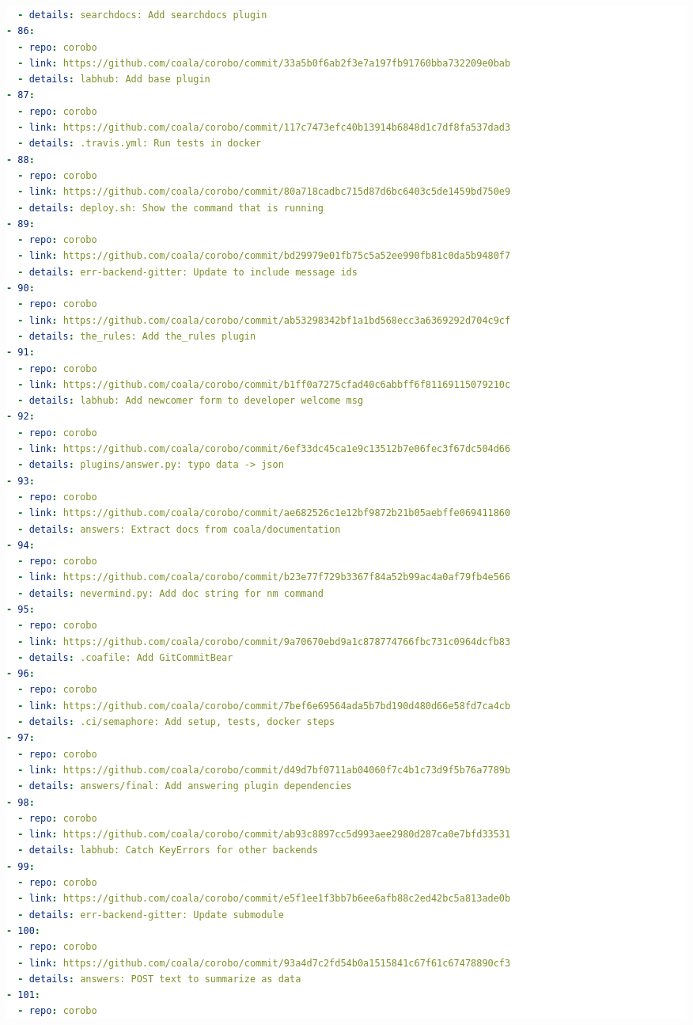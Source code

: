 ```yaml
  - details: searchdocs꞉ Add searchdocs plugin
- 86:
  - repo: corobo
  - link: https://github.com/coala/corobo/commit/33a5b0f6ab2f3e7a197fb91760bba732209e0bab
  - details: labhub꞉ Add base plugin
- 87:
  - repo: corobo
  - link: https://github.com/coala/corobo/commit/117c7473efc40b13914b6848d1c7df8fa537dad3
  - details: .travis.yml꞉ Run tests in docker
- 88:
  - repo: corobo
  - link: https://github.com/coala/corobo/commit/80a718cadbc715d87d6bc6403c5de1459bd750e9
  - details: deploy.sh꞉ Show the command that is running
- 89:
  - repo: corobo
  - link: https://github.com/coala/corobo/commit/bd29979e01fb75c5a52ee990fb81c0da5b9480f7
  - details: err-backend-gitter꞉ Update to include message ids
- 90:
  - repo: corobo
  - link: https://github.com/coala/corobo/commit/ab53298342bf1a1bd568ecc3a6369292d704c9cf
  - details: the_rules꞉ Add the_rules plugin
- 91:
  - repo: corobo
  - link: https://github.com/coala/corobo/commit/b1ff0a7275cfad40c6abbff6f81169115079210c
  - details: labhub꞉ Add newcomer form to developer welcome msg
- 92:
  - repo: corobo
  - link: https://github.com/coala/corobo/commit/6ef33dc45ca1e9c13512b7e06fec3f67dc504d66
  - details: plugins/answer.py꞉ typo data -> json
- 93:
  - repo: corobo
  - link: https://github.com/coala/corobo/commit/ae682526c1e12bf9872b21b05aebffe069411860
  - details: answers꞉ Extract docs from coala/documentation
- 94:
  - repo: corobo
  - link: https://github.com/coala/corobo/commit/b23e77f729b3367f84a52b99ac4a0af79fb4e566
  - details: nevermind.py꞉ Add doc string for nm command
- 95:
  - repo: corobo
  - link: https://github.com/coala/corobo/commit/9a70670ebd9a1c878774766fbc731c0964dcfb83
  - details: .coafile꞉ Add GitCommitBear
- 96:
  - repo: corobo
  - link: https://github.com/coala/corobo/commit/7bef6e69564ada5b7bd190d480d66e58fd7ca4cb
  - details: .ci/semaphore꞉ Add setup, tests, docker steps
- 97:
  - repo: corobo
  - link: https://github.com/coala/corobo/commit/d49d7bf0711ab04060f7c4b1c73d9f5b76a7789b
  - details: answers/final꞉ Add answering plugin dependencies
- 98:
  - repo: corobo
  - link: https://github.com/coala/corobo/commit/ab93c8897cc5d993aee2980d287ca0e7bfd33531
  - details: labhub꞉ Catch KeyErrors for other backends
- 99:
  - repo: corobo
  - link: https://github.com/coala/corobo/commit/e5f1ee1f3bb7b6ee6afb88c2ed42bc5a813ade0b
  - details: err-backend-gitter꞉ Update submodule
- 100:
  - repo: corobo
  - link: https://github.com/coala/corobo/commit/93a4d7c2fd54b0a1515841c67f61c67478890cf3
  - details: answers꞉ POST text to summarize as data
- 101:
  - repo: corobo
```
